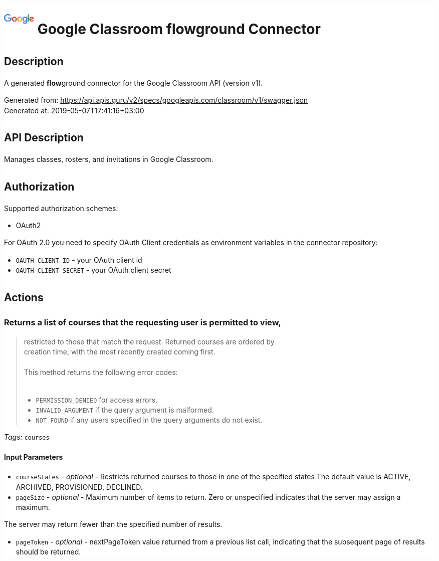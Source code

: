 # ![LOGO](logo.png) Google Classroom **flow**ground Connector

## Description

A generated **flow**ground connector for the Google Classroom API (version v1).

Generated from: https://api.apis.guru/v2/specs/googleapis.com/classroom/v1/swagger.json<br/>
Generated at: 2019-05-07T17:41:16+03:00

## API Description

Manages classes, rosters, and invitations in Google Classroom.

## Authorization

Supported authorization schemes:
- OAuth2

For OAuth 2.0 you need to specify OAuth Client credentials as environment variables in the connector repository:
* `OAUTH_CLIENT_ID` - your OAuth client id
* `OAUTH_CLIENT_SECRET` - your OAuth client secret

## Actions

### Returns a list of courses that the requesting user is permitted to view,<br/>
> restricted to those that match the request. Returned courses are ordered by<br/>
> creation time, with the most recently created coming first.<br/>
> <br/>
> This method returns the following error codes:<br/>
> <br/>
> * `PERMISSION_DENIED` for access errors.<br/>
> * `INVALID_ARGUMENT` if the query argument is malformed.<br/>
> * `NOT_FOUND` if any users specified in the query arguments do not exist.

*Tags:* `courses`

#### Input Parameters
* `courseStates` - _optional_ - Restricts returned courses to those in one of the specified states
The default value is ACTIVE, ARCHIVED, PROVISIONED, DECLINED.
* `pageSize` - _optional_ - Maximum number of items to return. Zero or unspecified indicates that the
server may assign a maximum.

The server may return fewer than the specified number of results.
* `pageToken` - _optional_ - nextPageToken
value returned from a previous
list call,
indicating that the subsequent page of results should be returned.
